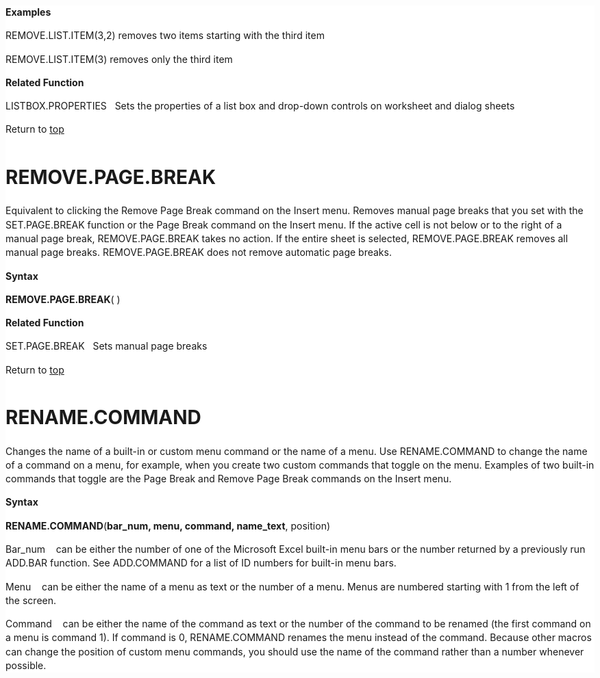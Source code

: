 **Examples**

REMOVE.LIST.ITEM(3,2) removes two items starting with the third item

REMOVE.LIST.ITEM(3) removes only the third item

**Related Function**

LISTBOX.PROPERTIES&nbsp;&nbsp;&nbsp;Sets the properties of a list box
and drop-down controls on worksheet and dialog sheets

Return to [top](#Q)

# REMOVE.PAGE.BREAK

Equivalent to clicking the Remove Page Break command on the Insert menu.
Removes manual page breaks that you set with the SET.PAGE.BREAK function
or the Page Break command on the Insert menu. If the active cell is not
below or to the right of a manual page break, REMOVE.PAGE.BREAK takes no
action. If the entire sheet is selected, REMOVE.PAGE.BREAK removes all
manual page breaks. REMOVE.PAGE.BREAK does not remove automatic page
breaks.

**Syntax**

**REMOVE.PAGE.BREAK**( )

**Related Function**

SET.PAGE.BREAK&nbsp;&nbsp;&nbsp;Sets manual page breaks

Return to [top](#Q)

# RENAME.COMMAND

Changes the name of a built-in or custom menu command or the name of a
menu. Use RENAME.COMMAND to change the name of a command on a menu, for
example, when you create two custom commands that toggle on the menu.
Examples of two built-in commands that toggle are the Page Break and
Remove Page Break commands on the Insert menu.

**Syntax**

**RENAME.COMMAND**(**bar\_num, menu, command, name\_text**, position)

Bar\_num&nbsp;&nbsp;&nbsp;&nbsp;can be either the number of one of the
Microsoft Excel built-in menu bars or the number returned by a
previously run ADD.BAR function. See ADD.COMMAND for a list of ID
numbers for built-in menu bars.

Menu&nbsp;&nbsp;&nbsp;&nbsp;can be either the name of a menu as text or
the number of a menu. Menus are numbered starting with 1 from the left
of the screen.

Command&nbsp;&nbsp;&nbsp;&nbsp;can be either the name of the command as
text or the number of the command to be renamed (the first command on a
menu is command 1). If command is 0, RENAME.COMMAND renames the menu
instead of the command. Because other macros can change the position of
custom menu commands, you should use the name of the command rather than
a number whenever possible.
